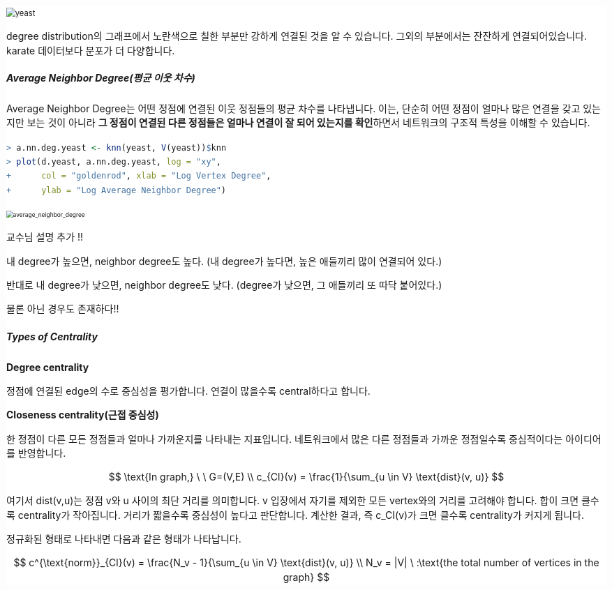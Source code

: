 <img src="{{site.url}}\images\2025-04-12-network_chap4_1\yeast.PNG" alt="yeast" style="zoom:80%;" />

degree distribution의 그래프에서 노란색으로 칠한 부분만 강하게 연결된 것을 알 수 있습니다. 그외의 부분에서는 잔잔하게 연결되어있습니다. karate 데이터보다 분포가 더 다양합니다.



##### Average Neighbor Degree(평균 이웃 차수)

Average Neighbor Degree는 어떤 정점에 연결된 이웃 정점들의 평균 차수를 나타냅니다. 이는, 단순히 어떤 정점이 얼마나 많은 연결을 갖고 있는지만 보는 것이 아니라 **그 정점이 연결된 다른 정점들은 얼마나 연결이 잘 되어 있는지를 확인**하면서 네트워크의 구조적 특성을 이해할 수 있습니다. 

```R
> a.nn.deg.yeast <- knn(yeast, V(yeast))$knn
> plot(d.yeast, a.nn.deg.yeast, log = "xy",
+      col = "goldenrod", xlab = "Log Vertex Degree",
+      ylab = "Log Average Neighbor Degree")
```

<img src="{{site.url}}\images\2025-04-12-network_chap4_1\average_neighbor_degree.PNG" alt="average_neighbor_degree" style="zoom:60%;" />

교수님 설명 추가 !! 

내 degree가 높으면, neighbor degree도 높다. (내 degree가 높다면, 높은 애들끼리 많이 연결되어 있다.) 

반대로 내 degree가 낮으면, neighbor degree도 낮다. (degree가 낮으면, 그 애들끼리 또 따닥 붙어있다.)

물론 아닌 경우도 존재하다!!



##### Types of Centrality

**Degree centrality** 

정점에 연결된 edge의 수로 중심성을 평가합니다. 연결이 많을수록 central하다고 합니다.



**Closeness centrality(근접 중심성)**

한 정점이 다른 모든 정점들과 얼마나 가까운지를 나타내는 지표입니다. 네트워크에서 많은 다른 정점들과 가까운 정점일수록 중심적이다는 아이디어를 반영합니다.



$$
\text{In graph,} \ \ G=(V,E) \\
c_{Cl}(v) = \frac{1}{\sum_{u \in V} \text{dist}(v, u)}
$$



여기서 dist(v,u)는 정점 v와 u 사이의 최단 거리를 의미합니다. v 입장에서 자기를 제외한 모든 vertex와의 거리를 고려해야 합니다. 합이 크면 클수록 centrality가 작아집니다. 거리가 짧을수록 중심성이 높다고 판단합니다. 계산한 결과, 즉 c_CI(v)가 크면 클수록 centrality가 커지게 됩니다.

정규화된 형태로 나타내면 다음과 같은 형태가 나타납니다.



$$
c^{\text{norm}}_{Cl}(v) = \frac{N_v - 1}{\sum_{u \in V} \text{dist}(v, u)} \\
N_v = |V| \ :\text{the total number of vertices in the graph}
$$
